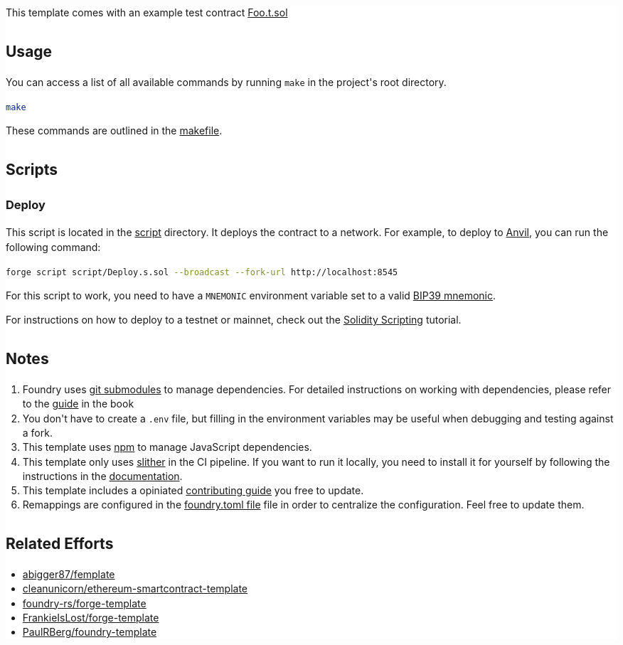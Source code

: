This template comes with an example test contract [Foo.t.sol](./test/Foo.t.sol)

## Usage

You can access a list of all available commands by running `make` in the project's root directory.

```sh
make
```

These commands are outlined in the [makefile](./Makefile).

## Scripts

### Deploy

This script is located in the [script](./script) directory. It deploys the contract to a network. For example, to deploy
to [Anvil](https://book.getfoundry.sh/anvil/), you can run the following command:

```sh
forge script script/Deploy.s.sol --broadcast --fork-url http://localhost:8545
```

For this script to work, you need to have a `MNEMONIC` environment variable set to a valid
[BIP39 mnemonic](https://iancoleman.io/bip39/).

For instructions on how to deploy to a testnet or mainnet, check out the
[Solidity Scripting](https://book.getfoundry.sh/tutorials/solidity-scripting.html) tutorial.

## Notes

1. Foundry uses [git submodules](https://git-scm.com/book/en/v2/Git-Tools-Submodules) to manage dependencies. For
   detailed instructions on working with dependencies, please refer to the
   [guide](https://book.getfoundry.sh/projects/dependencies.html) in the book
2. You don't have to create a `.env` file, but filling in the environment variables may be useful when debugging and
   testing against a fork.
3. This template uses [npm](https://www.npmjs.com/) to manage JavaScript dependencies.
4. This template only uses [slither](https://github.com/crytic/slither) in the CI pipeline. If you want to run it
   locally, you need to install it for yourself by following the instructions in the
   [documentation](https://github.com/crytic/slither#how-to-install).
5. This template includes a opiniated [contributing guide](./.github/CONTRIBUTING.md) you free to update.
6. Remappings are configured in the [foundry.toml file](./foundry.toml) file in order to centralize the configuration.
   Feel free to update them.

## Related Efforts

- [abigger87/femplate](https://github.com/abigger87/femplate)
- [cleanunicorn/ethereum-smartcontract-template](https://github.com/cleanunicorn/ethereum-smartcontract-template)
- [foundry-rs/forge-template](https://github.com/foundry-rs/forge-template)
- [FrankieIsLost/forge-template](https://github.com/FrankieIsLost/forge-template)
- [PaulRBerg/foundry-template](https://github.com/PaulRBerg/foundry-template)
